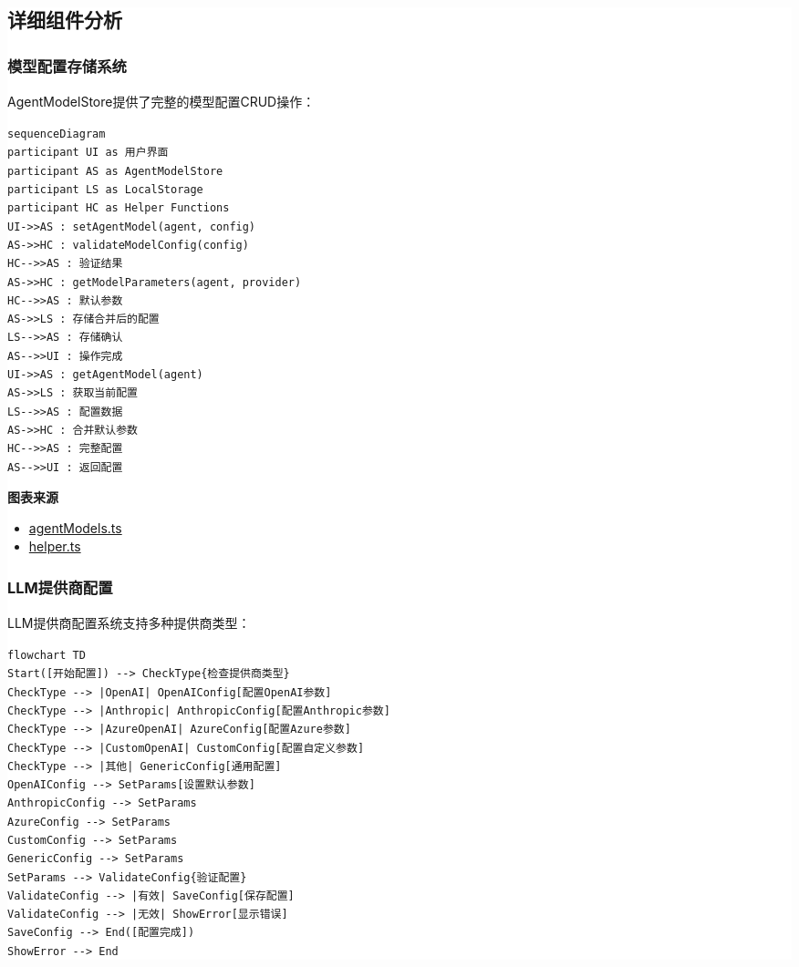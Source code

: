 ## 详细组件分析

### 模型配置存储系统

AgentModelStore提供了完整的模型配置CRUD操作：

```mermaid
sequenceDiagram
participant UI as 用户界面
participant AS as AgentModelStore
participant LS as LocalStorage
participant HC as Helper Functions
UI->>AS : setAgentModel(agent, config)
AS->>HC : validateModelConfig(config)
HC-->>AS : 验证结果
AS->>HC : getModelParameters(agent, provider)
HC-->>AS : 默认参数
AS->>LS : 存储合并后的配置
LS-->>AS : 存储确认
AS-->>UI : 操作完成
UI->>AS : getAgentModel(agent)
AS->>LS : 获取当前配置
LS-->>AS : 配置数据
AS->>HC : 合并默认参数
HC-->>AS : 完整配置
AS-->>UI : 返回配置
```

**图表来源**
- [agentModels.ts](file://packages/storage/lib/settings/agentModels.ts#L45-L122)
- [helper.ts](file://chrome-extension/src/background/agent/helper.ts#L85-L126)

### LLM提供商配置

LLM提供商配置系统支持多种提供商类型：

```mermaid
flowchart TD
Start([开始配置]) --> CheckType{检查提供商类型}
CheckType --> |OpenAI| OpenAIConfig[配置OpenAI参数]
CheckType --> |Anthropic| AnthropicConfig[配置Anthropic参数]
CheckType --> |AzureOpenAI| AzureConfig[配置Azure参数]
CheckType --> |CustomOpenAI| CustomConfig[配置自定义参数]
CheckType --> |其他| GenericConfig[通用配置]
OpenAIConfig --> SetParams[设置默认参数]
AnthropicConfig --> SetParams
AzureConfig --> SetParams
CustomConfig --> SetParams
GenericConfig --> SetParams
SetParams --> ValidateConfig{验证配置}
ValidateConfig --> |有效| SaveConfig[保存配置]
ValidateConfig --> |无效| ShowError[显示错误]
SaveConfig --> End([配置完成])
ShowError --> End
```
